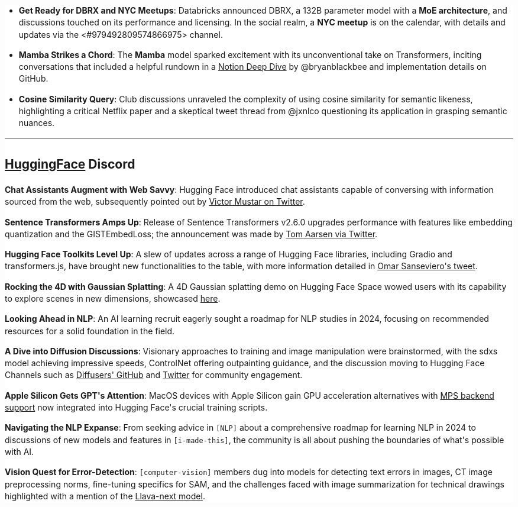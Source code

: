 - **Get Ready for DBRX and NYC Meetups**: Databricks announced DBRX, a 132B parameter model with a **MoE architecture**, and discussions touched on its performance and licensing. In the social realm, a **NYC meetup** is on the calendar, with details and updates via the <#979492809574866975> channel.

- **Mamba Strikes a Chord**: The **Mamba** model sparked excitement with its unconventional take on Transformers, inciting conversations that included a helpful rundown in a [Notion Deep Dive](https://blackbeelabs.notion.site/A-Mamba-Deep-Dive-4b9ceb34026e424982ca1342573cc43f) by @bryanblackbee and implementation details on GitHub.

- **Cosine Similarity Query**: Club discussions unraveled the complexity of using cosine similarity for semantic likeness, highlighting a critical Netflix paper and a skeptical tweet thread from @jxnlco questioning its application in grasping semantic nuances.



---



## [HuggingFace](https://discord.com/channels/879548962464493619) Discord

**Chat Assistants Augment with Web Savvy**: Hugging Face introduced chat assistants capable of conversing with information sourced from the web, subsequently pointed out by [Victor Mustar on Twitter](https://twitter.com/victormustar/status/1769788902275944787).

**Sentence Transformers Amps Up**: Release of Sentence Transformers v2.6.0 upgrades performance with features like embedding quantization and the GISTEmbedLoss; the announcement was made by [Tom Aarsen via Twitter](https://twitter.com/tomaarsen/status/1771201783349539280).

**Hugging Face Toolkits Level Up**: A slew of updates across a range of Hugging Face libraries, including Gradio and transformers.js, have brought new functionalities to the table, with more information detailed in [Omar Sanseviero's tweet](https://x.com/osanseviero/status/1772694397710111005).

**Rocking the 4D with Gaussian Splatting**: A 4D Gaussian splatting demo on Hugging Face Space wowed users with its capability to explore scenes in new dimensions, showcased [here](https://huggingface.co/spaces/dylanebert/4DGS-demo).

**Looking Ahead in NLP**: An AI learning recruit eagerly sought a roadmap for NLP studies in 2024, focusing on recommended resources for a solid foundation in the field.

**A Dive into Diffusion Discussions**: Visionary approaches to training and image manipulation were brainstormed, with the sdxs model achieving impressive speeds, ControlNet offering outpainting guidance, and the discussion moving to Hugging Face Channels such as [Diffusers' GitHub](https://github.com/huggingface/diffusers/discussions) and [Twitter](https://twitter.com/Dan50412374/status/1772832044848169229) for community engagement.

**Apple Silicon Gets GPT's Attention**: MacOS devices with Apple Silicon gain GPU acceleration alternatives with [MPS backend support](https://github.com/huggingface/diffusers/pull/7447) now integrated into Hugging Face's crucial training scripts.

**Navigating the NLP Expanse**: From seeking advice in `[NLP]` about a comprehensive roadmap for learning NLP in 2024 to discussions of new models and features in `[i-made-this]`, the community is all about pushing the boundaries of what's possible with AI.

**Vision Quest for Error-Detection**: `[computer-vision]` members dug into models for detecting text errors in images, CT image preprocessing norms, fine-tuning specifics for SAM, and the challenges faced with image summarization for technical drawings highlighted with a mention of the [Llava-next model](https://huggingface.co/docs/transformers/model_doc/llama).
